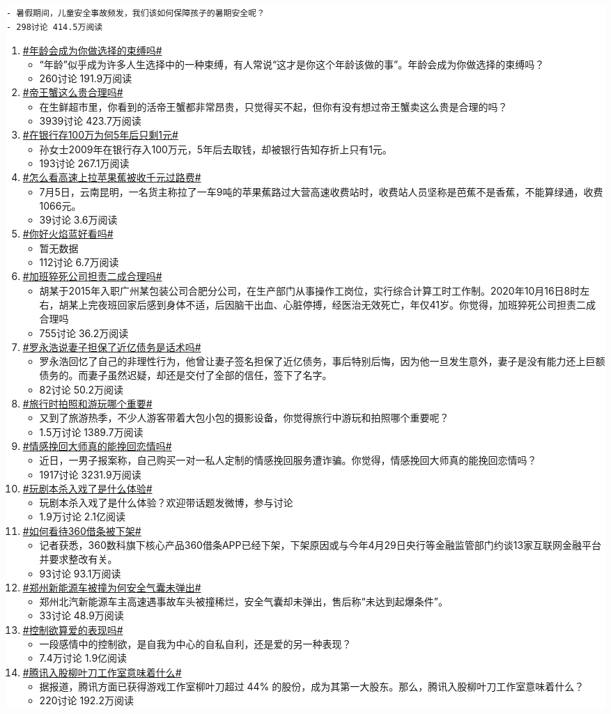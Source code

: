     - 暑假期间，儿童安全事故频发，我们该如何保障孩子的暑期安全呢？
    - 298讨论 414.5万阅读
1. [#年龄会成为你做选择的束缚吗#](https://s.weibo.com/weibo?q=%23%E5%B9%B4%E9%BE%84%E4%BC%9A%E6%88%90%E4%B8%BA%E4%BD%A0%E5%81%9A%E9%80%89%E6%8B%A9%E7%9A%84%E6%9D%9F%E7%BC%9A%E5%90%97%23)
    - “年龄”似乎成为许多人生选择中的一种束缚，有人常说“这才是你这个年龄该做的事”。年龄会成为你做选择的束缚吗？
    - 260讨论 191.9万阅读
1. [#帝王蟹这么贵合理吗#](https://s.weibo.com/weibo?q=%23%E5%B8%9D%E7%8E%8B%E8%9F%B9%E8%BF%99%E4%B9%88%E8%B4%B5%E5%90%88%E7%90%86%E5%90%97%23)
    - 在生鲜超市里，你看到的活帝王蟹都非常昂贵，只觉得买不起，但你有没有想过帝王蟹卖这么贵是合理的吗？
    - 3939讨论 423.7万阅读
1. [#在银行存100万为何5年后只剩1元#](https://s.weibo.com/weibo?q=%23%E5%9C%A8%E9%93%B6%E8%A1%8C%E5%AD%98100%E4%B8%87%E4%B8%BA%E4%BD%955%E5%B9%B4%E5%90%8E%E5%8F%AA%E5%89%A91%E5%85%83%23)
    - 孙女士2009年在银行存入100万元，5年后去取钱，却被银行告知存折上只有1元。
    - 193讨论 267.1万阅读
1. [#怎么看高速上拉苹果蕉被收千元过路费#](https://s.weibo.com/weibo?q=%23%E6%80%8E%E4%B9%88%E7%9C%8B%E9%AB%98%E9%80%9F%E4%B8%8A%E6%8B%89%E8%8B%B9%E6%9E%9C%E8%95%89%E8%A2%AB%E6%94%B6%E5%8D%83%E5%85%83%E8%BF%87%E8%B7%AF%E8%B4%B9%23)
    - 7月5日，云南昆明，一名货主称拉了一车9吨的苹果蕉路过大营高速收费站时，收费站人员坚称是芭蕉不是香蕉，不能算绿通，收费1066元。
    - 39讨论 3.6万阅读
1. [#你好火焰蓝好看吗#](https://s.weibo.com/weibo?q=%23%E4%BD%A0%E5%A5%BD%E7%81%AB%E7%84%B0%E8%93%9D%E5%A5%BD%E7%9C%8B%E5%90%97%23)
    - 暂无数据
    - 112讨论 6.7万阅读
1. [#加班猝死公司担责二成合理吗#](https://s.weibo.com/weibo?q=%23%E5%8A%A0%E7%8F%AD%E7%8C%9D%E6%AD%BB%E5%85%AC%E5%8F%B8%E6%8B%85%E8%B4%A3%E4%BA%8C%E6%88%90%E5%90%88%E7%90%86%E5%90%97%23)
    - 胡某于2015年入职广州某包装公司合肥分公司，在生产部门从事操作工岗位，实行综合计算工时工作制。2020年10月16日8时左右，胡某上完夜班回家后感到身体不适，后因脑干出血、心脏停搏，经医治无效死亡，年仅41岁。你觉得，加班猝死公司担责二成合理吗
    - 755讨论 36.2万阅读
1. [#罗永浩说妻子担保了近亿债务是话术吗#](https://s.weibo.com/weibo?q=%23%E7%BD%97%E6%B0%B8%E6%B5%A9%E8%AF%B4%E5%A6%BB%E5%AD%90%E6%8B%85%E4%BF%9D%E4%BA%86%E8%BF%91%E4%BA%BF%E5%80%BA%E5%8A%A1%E6%98%AF%E8%AF%9D%E6%9C%AF%E5%90%97%23)
    - 罗永浩回忆了自己的非理性行为，他曾让妻子签名担保了近亿债务，事后特别后悔，因为他一旦发生意外，妻子是没有能力还上巨额债务的。而妻子虽然迟疑，却还是交付了全部的信任，签下了名字。
    - 82讨论 50.2万阅读
1. [#旅行时拍照和游玩哪个重要#](https://s.weibo.com/weibo?q=%23%E6%97%85%E8%A1%8C%E6%97%B6%E6%8B%8D%E7%85%A7%E5%92%8C%E6%B8%B8%E7%8E%A9%E5%93%AA%E4%B8%AA%E9%87%8D%E8%A6%81%23)
    - 又到了旅游热季，不少人游客带着大包小包的摄影设备，你觉得旅行中游玩和拍照哪个重要呢？
    - 1.5万讨论 1389.7万阅读
1. [#情感挽回大师真的能挽回恋情吗#](https://s.weibo.com/weibo?q=%23%E6%83%85%E6%84%9F%E6%8C%BD%E5%9B%9E%E5%A4%A7%E5%B8%88%E7%9C%9F%E7%9A%84%E8%83%BD%E6%8C%BD%E5%9B%9E%E6%81%8B%E6%83%85%E5%90%97%23)
    - 近日，一男子报案称，自己购买一对一私人定制的情感挽回服务遭诈骗。你觉得，情感挽回大师真的能挽回恋情吗？
    - 1917讨论 3231.9万阅读
1. [#玩剧本杀入戏了是什么体验#](https://s.weibo.com/weibo?q=%23%E7%8E%A9%E5%89%A7%E6%9C%AC%E6%9D%80%E5%85%A5%E6%88%8F%E4%BA%86%E6%98%AF%E4%BB%80%E4%B9%88%E4%BD%93%E9%AA%8C%23)
    - 玩剧本杀入戏了是什么体验？欢迎带话题发微博，参与讨论
    - 1.9万讨论 2.1亿阅读
1. [#如何看待360借条被下架#](https://s.weibo.com/weibo?q=%23%E5%A6%82%E4%BD%95%E7%9C%8B%E5%BE%85360%E5%80%9F%E6%9D%A1%E8%A2%AB%E4%B8%8B%E6%9E%B6%23)
    - 记者获悉，360数科旗下核心产品360借条APP已经下架，下架原因或与今年4月29日央行等金融监管部门约谈13家互联网金融平台并要求整改有关。
    - 93讨论 93.1万阅读
1. [#郑州新能源车被撞为何安全气囊未弹出#](https://s.weibo.com/weibo?q=%23%E9%83%91%E5%B7%9E%E6%96%B0%E8%83%BD%E6%BA%90%E8%BD%A6%E8%A2%AB%E6%92%9E%E4%B8%BA%E4%BD%95%E5%AE%89%E5%85%A8%E6%B0%94%E5%9B%8A%E6%9C%AA%E5%BC%B9%E5%87%BA%23)
    - 郑州北汽新能源车主高速遇事故车头被撞稀烂，安全气囊却未弹出，售后称“未达到起爆条件”。
    - 33讨论 48.9万阅读
1. [#控制欲算爱的表现吗#](https://s.weibo.com/weibo?q=%23%E6%8E%A7%E5%88%B6%E6%AC%B2%E7%AE%97%E7%88%B1%E7%9A%84%E8%A1%A8%E7%8E%B0%E5%90%97%23)
    - 一段感情中的控制欲，是自我为中心的自私自利，还是爱的另一种表现？
    - 7.4万讨论 1.9亿阅读
1. [#腾讯入股柳叶刀工作室意味着什么#](https://s.weibo.com/weibo?q=%23%E8%85%BE%E8%AE%AF%E5%85%A5%E8%82%A1%E6%9F%B3%E5%8F%B6%E5%88%80%E5%B7%A5%E4%BD%9C%E5%AE%A4%E6%84%8F%E5%91%B3%E7%9D%80%E4%BB%80%E4%B9%88%23)
    - 据报道，腾讯方面已获得游戏工作室柳叶刀超过 44% 的股份，成为其第一大股东。那么，腾讯入股柳叶刀工作室意味着什么？
    - 220讨论 192.2万阅读